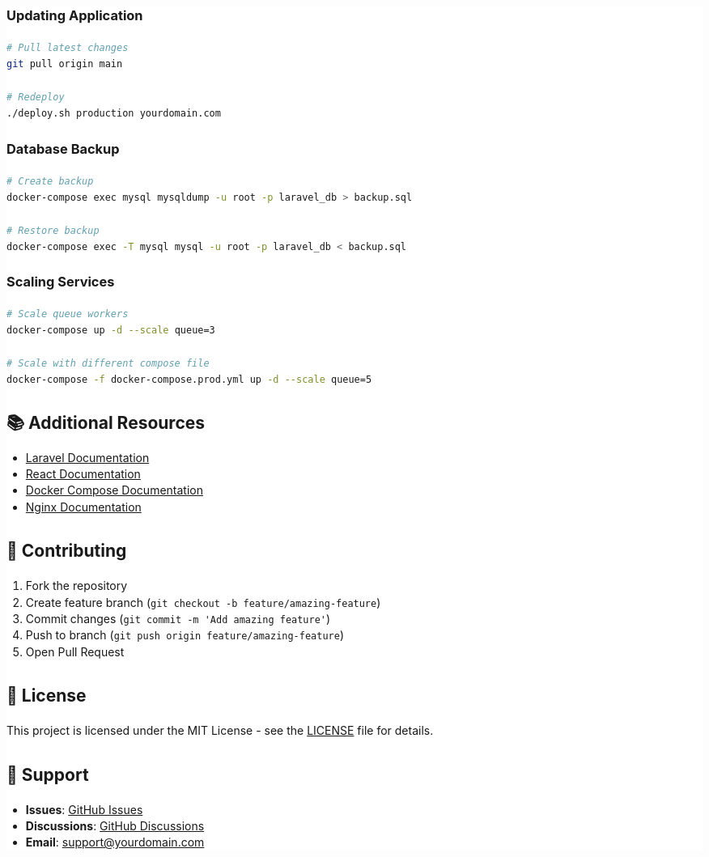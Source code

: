 ### Updating Application
```bash
# Pull latest changes
git pull origin main

# Redeploy
./deploy.sh production yourdomain.com
```

### Database Backup
```bash
# Create backup
docker-compose exec mysql mysqldump -u root -p laravel_db > backup.sql

# Restore backup
docker-compose exec -T mysql mysql -u root -p laravel_db < backup.sql
```

### Scaling Services
```bash
# Scale queue workers
docker-compose up -d --scale queue=3

# Scale with different compose file
docker-compose -f docker-compose.prod.yml up -d --scale queue=5
```

## 📚 Additional Resources

- [Laravel Documentation](https://laravel.com/docs)
- [React Documentation](https://react.dev)
- [Docker Compose Documentation](https://docs.docker.com/compose/)
- [Nginx Documentation](https://nginx.org/en/docs/)

## 🤝 Contributing

1. Fork the repository
2. Create feature branch (`git checkout -b feature/amazing-feature`)
3. Commit changes (`git commit -m 'Add amazing feature'`)
4. Push to branch (`git push origin feature/amazing-feature`)
5. Open Pull Request

## 📄 License

This project is licensed under the MIT License - see the [LICENSE](LICENSE) file for details.

## 👥 Support

- **Issues**: [GitHub Issues](https://github.com/yourusername/yourproject/issues)
- **Discussions**: [GitHub Discussions](https://github.com/yourusername/yourproject/discussions)
- **Email**: support@yourdomain.com
